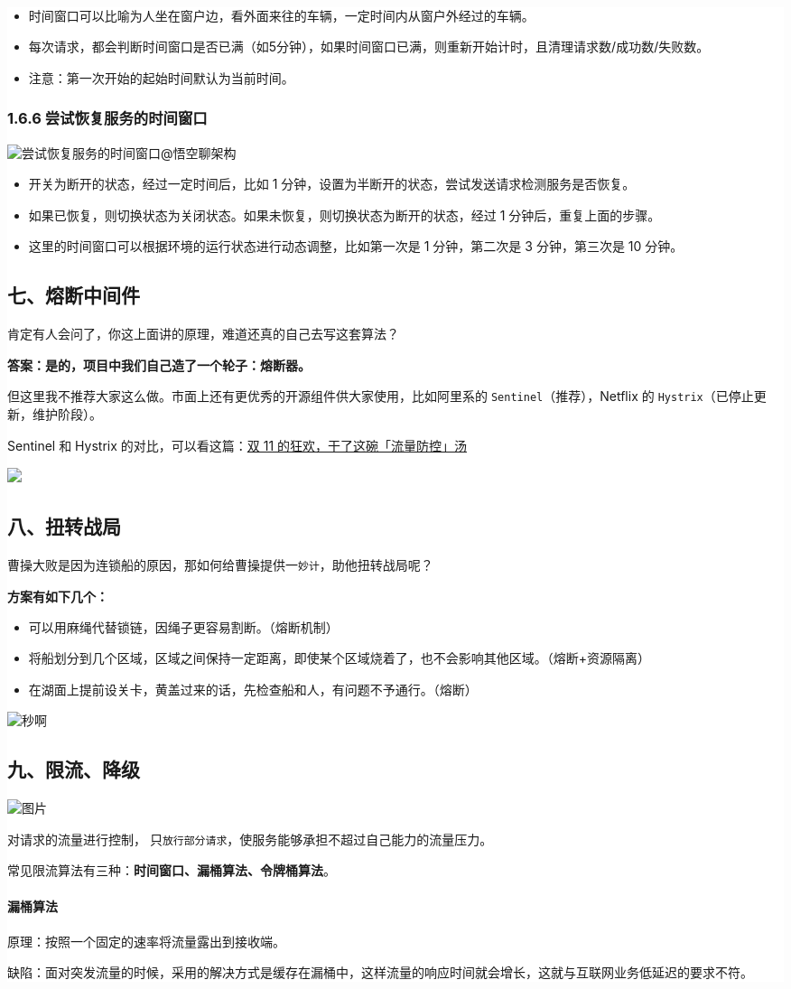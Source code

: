 - 时间窗口可以比喻为人坐在窗户边，看外面来往的车辆，一定时间内从窗户外经过的车辆。

- 每次请求，都会判断时间窗口是否已满（如5分钟），如果时间窗口已满，则重新开始计时，且清理请求数/成功数/失败数。

- 注意：第一次开始的起始时间默认为当前时间。

### 1.6.6 尝试恢复服务的时间窗口

![尝试恢复服务的时间窗口@悟空聊架构](http://cdn.jayh.club/uPic/image-2021121516430776743Qc9P.png)

- 开关为断开的状态，经过一定时间后，比如 1 分钟，设置为半断开的状态，尝试发送请求检测服务是否恢复。

- 如果已恢复，则切换状态为关闭状态。如果未恢复，则切换状态为断开的状态，经过 1 分钟后，重复上面的步骤。

- 这里的时间窗口可以根据环境的运行状态进行动态调整，比如第一次是 1 分钟，第二次是 3 分钟，第三次是 10 分钟。

## 七、熔断中间件

肯定有人会问了，你这上面讲的原理，难道还真的自己去写这套算法？

**答案：是的，项目中我们自己造了一个轮子：熔断器。**

但这里我不推荐大家这么做。市面上还有更优秀的开源组件供大家使用，比如阿里系的 `Sentinel`（推荐），Netflix 的 `Hystrix`（已停止更新，维护阶段）。

Sentinel 和 Hystrix 的对比，可以看这篇：[双 11 的狂欢，干了这碗「流量防控」汤](https://mp.weixin.qq.com/s/CgQLIB1unCzBF365mea1zg)

![](http://cdn.jayh.club/uPic/image-2021121516553669186jpaI.png)

## 八、扭转战局

曹操大败是因为连锁船的原因，那如何给曹操提供一`妙计`，助他扭转战局呢？

**方案有如下几个：** 

- 可以用麻绳代替锁链，因绳子更容易割断。（熔断机制）

- 将船划分到几个区域，区域之间保持一定距离，即使某个区域烧着了，也不会影响其他区域。（熔断+资源隔离）

- 在湖面上提前设关卡，黄盖过来的话，先检查船和人，有问题不予通行。（熔断）

![秒啊](https://img-blog.csdnimg.cn/img_convert/bb78df887b02a2acc222eec9388c3705.png)

## 九、限流、降级

![图片](http://cdn.jayh.club/uPic/640qqXI1l.jpg)

对请求的流量进行控制， 只`放行部分请求`，使服务能够承担不超过自己能力的流量压力。

常见限流算法有三种：**时间窗口、漏桶算法、令牌桶算法**。

#### 漏桶算法

原理：按照一个固定的速率将流量露出到接收端。

缺陷：面对突发流量的时候，采用的解决方式是缓存在漏桶中，这样流量的响应时间就会增长，这就与互联网业务低延迟的要求不符。
